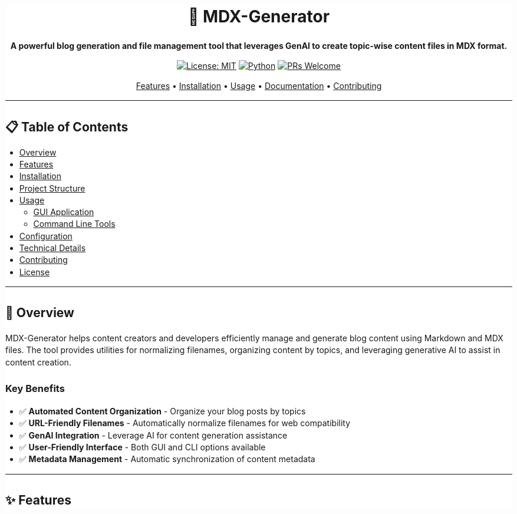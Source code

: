 <div align="center">

# 🚀 MDX-Generator

**A powerful blog generation and file management tool that leverages GenAI to create topic-wise content files in MDX format.**

[![License: MIT](https://img.shields.io/badge/License-MIT-yellow.svg)](https://opensource.org/licenses/MIT)
[![Python](https://img.shields.io/badge/python-v3.8+-blue.svg)](https://www.python.org/)
[![PRs Welcome](https://img.shields.io/badge/PRs-welcome-brightgreen.svg?style=flat-square)](http://makeapullrequest.com)

[Features](#-features) • [Installation](#-installation) • [Usage](#-usage) • [Documentation](#-documentation) • [Contributing](#-contributing)

</div>

---

## 📋 Table of Contents

- [Overview](#-overview)
- [Features](#-features)
- [Installation](#-installation)
- [Project Structure](#-project-structure)
- [Usage](#-usage)
  - [GUI Application](#gui-application)
  - [Command Line Tools](#command-line-tools)
- [Configuration](#-configuration)
- [Technical Details](#-technical-details)
- [Contributing](#-contributing)
- [License](#-license)

---

## 🎯 Overview

MDX-Generator helps content creators and developers efficiently manage and generate blog content using Markdown and MDX files. The tool provides utilities for normalizing filenames, organizing content by topics, and leveraging generative AI to assist in content creation.

### Key Benefits
- ✅ **Automated Content Organization** - Organize your blog posts by topics
- ✅ **URL-Friendly Filenames** - Automatically normalize filenames for web compatibility
- ✅ **GenAI Integration** - Leverage AI for content generation assistance
- ✅ **User-Friendly Interface** - Both GUI and CLI options available
- ✅ **Metadata Management** - Automatic synchronization of content metadata

---

## ✨ Features
